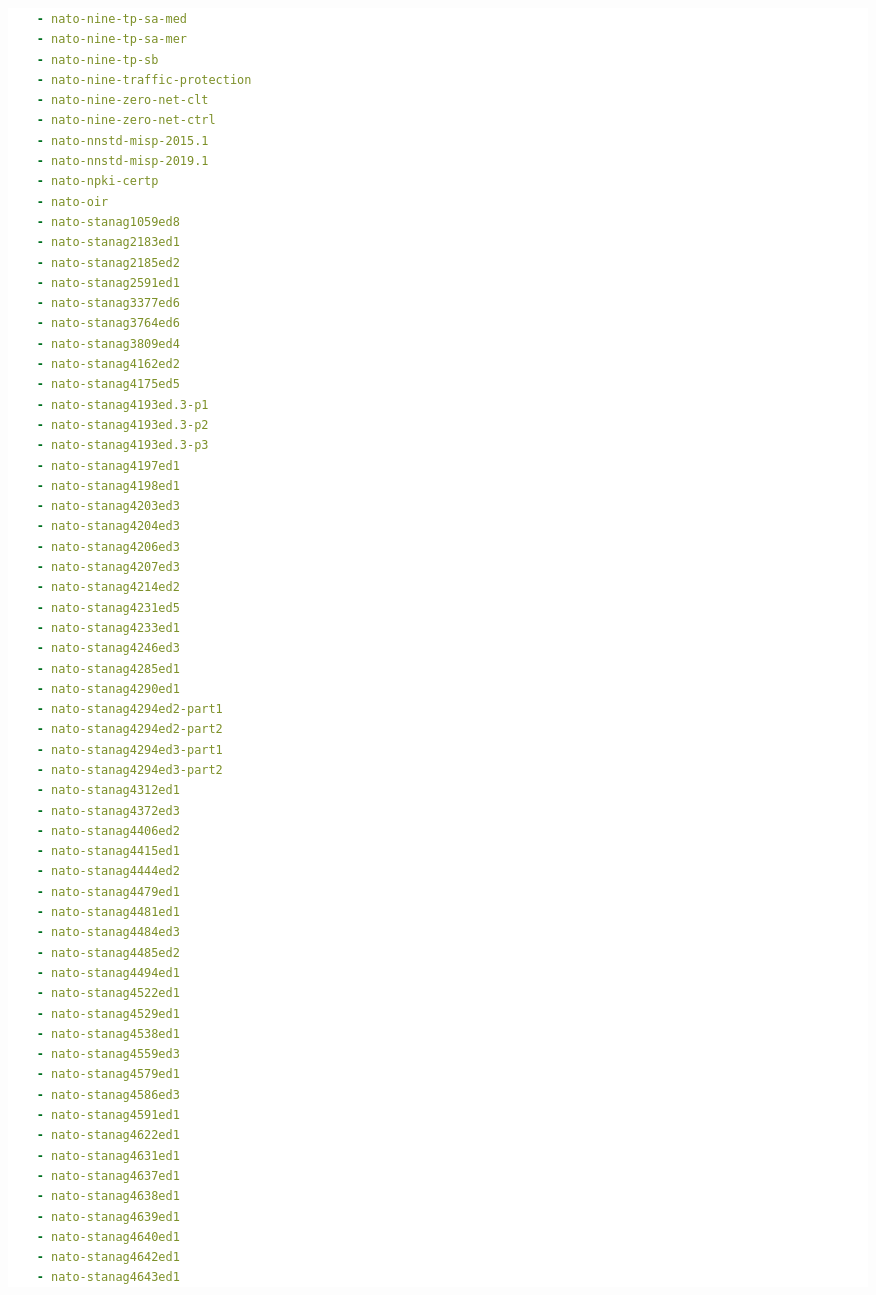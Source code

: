 ```yaml
    - nato-nine-tp-sa-med
    - nato-nine-tp-sa-mer
    - nato-nine-tp-sb
    - nato-nine-traffic-protection
    - nato-nine-zero-net-clt
    - nato-nine-zero-net-ctrl
    - nato-nnstd-misp-2015.1
    - nato-nnstd-misp-2019.1
    - nato-npki-certp
    - nato-oir
    - nato-stanag1059ed8
    - nato-stanag2183ed1
    - nato-stanag2185ed2
    - nato-stanag2591ed1
    - nato-stanag3377ed6
    - nato-stanag3764ed6
    - nato-stanag3809ed4
    - nato-stanag4162ed2
    - nato-stanag4175ed5
    - nato-stanag4193ed.3-p1
    - nato-stanag4193ed.3-p2
    - nato-stanag4193ed.3-p3
    - nato-stanag4197ed1
    - nato-stanag4198ed1
    - nato-stanag4203ed3
    - nato-stanag4204ed3
    - nato-stanag4206ed3
    - nato-stanag4207ed3
    - nato-stanag4214ed2
    - nato-stanag4231ed5
    - nato-stanag4233ed1
    - nato-stanag4246ed3
    - nato-stanag4285ed1
    - nato-stanag4290ed1
    - nato-stanag4294ed2-part1
    - nato-stanag4294ed2-part2
    - nato-stanag4294ed3-part1
    - nato-stanag4294ed3-part2
    - nato-stanag4312ed1
    - nato-stanag4372ed3
    - nato-stanag4406ed2
    - nato-stanag4415ed1
    - nato-stanag4444ed2
    - nato-stanag4479ed1
    - nato-stanag4481ed1
    - nato-stanag4484ed3
    - nato-stanag4485ed2
    - nato-stanag4494ed1
    - nato-stanag4522ed1
    - nato-stanag4529ed1
    - nato-stanag4538ed1
    - nato-stanag4559ed3
    - nato-stanag4579ed1
    - nato-stanag4586ed3
    - nato-stanag4591ed1
    - nato-stanag4622ed1
    - nato-stanag4631ed1
    - nato-stanag4637ed1
    - nato-stanag4638ed1
    - nato-stanag4639ed1
    - nato-stanag4640ed1
    - nato-stanag4642ed1
    - nato-stanag4643ed1
```